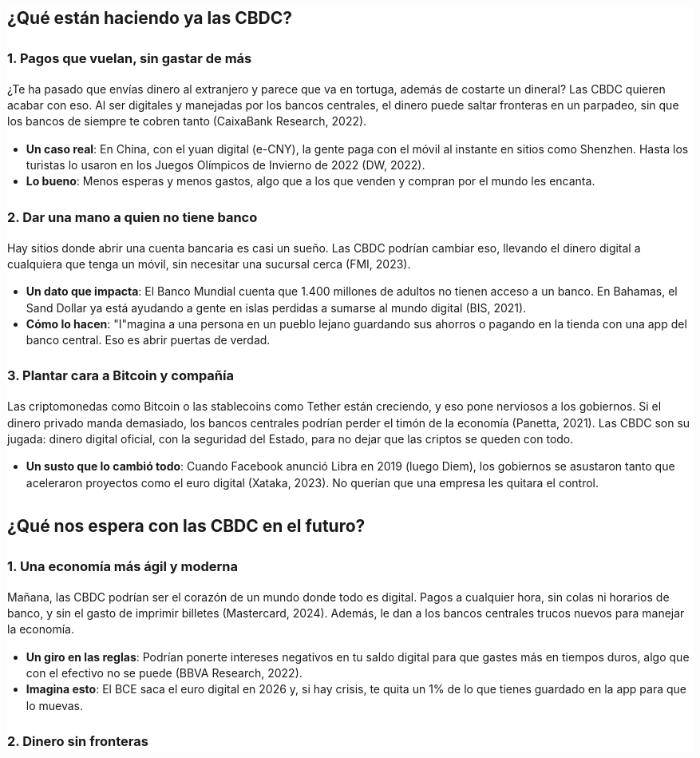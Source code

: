 ## ¿Qué están haciendo ya las CBDC?

### 1. Pagos que vuelan, sin gastar de más

¿Te ha pasado que envías dinero al extranjero y parece que va en tortuga, además de costarte un dineral? Las CBDC quieren acabar con eso. Al ser digitales y manejadas por los bancos centrales, el dinero puede saltar fronteras en un parpadeo, sin que los bancos de siempre te cobren tanto (CaixaBank Research, 2022).

- **Un caso real**: En China, con el yuan digital (e-CNY), la gente paga con el móvil al instante en sitios como Shenzhen. Hasta los turistas lo usaron en los Juegos Olímpicos de Invierno de 2022 (DW, 2022).
- **Lo bueno**: Menos esperas y menos gastos, algo que a los que venden y compran por el mundo les encanta.

### 2. Dar una mano a quien no tiene banco

Hay sitios donde abrir una cuenta bancaria es casi un sueño. Las CBDC podrían cambiar eso, llevando el dinero digital a cualquiera que tenga un móvil, sin necesitar una sucursal cerca (FMI, 2023).

- **Un dato que impacta**: El Banco Mundial cuenta que 1.400 millones de adultos no tienen acceso a un banco. En Bahamas, el Sand Dollar ya está ayudando a gente en islas perdidas a sumarse al mundo digital (BIS, 2021).
- **Cómo lo hacen**: "I"magina a una persona en un pueblo lejano guardando sus ahorros o pagando en la tienda con una app del banco central. Eso es abrir puertas de verdad.

### 3. Plantar cara a Bitcoin y compañía

Las criptomonedas como Bitcoin o las stablecoins como Tether están creciendo, y eso pone nerviosos a los gobiernos. Si el dinero privado manda demasiado, los bancos centrales podrían perder el timón de la economía (Panetta, 2021). Las CBDC son su jugada: dinero digital oficial, con la seguridad del Estado, para no dejar que las criptos se queden con todo.

- **Un susto que lo cambió todo**: Cuando Facebook anunció Libra en 2019 (luego Diem), los gobiernos se asustaron tanto que aceleraron proyectos como el euro digital (Xataka, 2023). No querían que una empresa les quitara el control.

## ¿Qué nos espera con las CBDC en el futuro?

### 1. Una economía más ágil y moderna

Mañana, las CBDC podrían ser el corazón de un mundo donde todo es digital. Pagos a cualquier hora, sin colas ni horarios de banco, y sin el gasto de imprimir billetes (Mastercard, 2024). Además, le dan a los bancos centrales trucos nuevos para manejar la economía.

- **Un giro en las reglas**: Podrían ponerte intereses negativos en tu saldo digital para que gastes más en tiempos duros, algo que con el efectivo no se puede (BBVA Research, 2022).
- **Imagina esto**: El BCE saca el euro digital en 2026 y, si hay crisis, te quita un 1% de lo que tienes guardado en la app para que lo muevas.

### 2. Dinero sin fronteras

